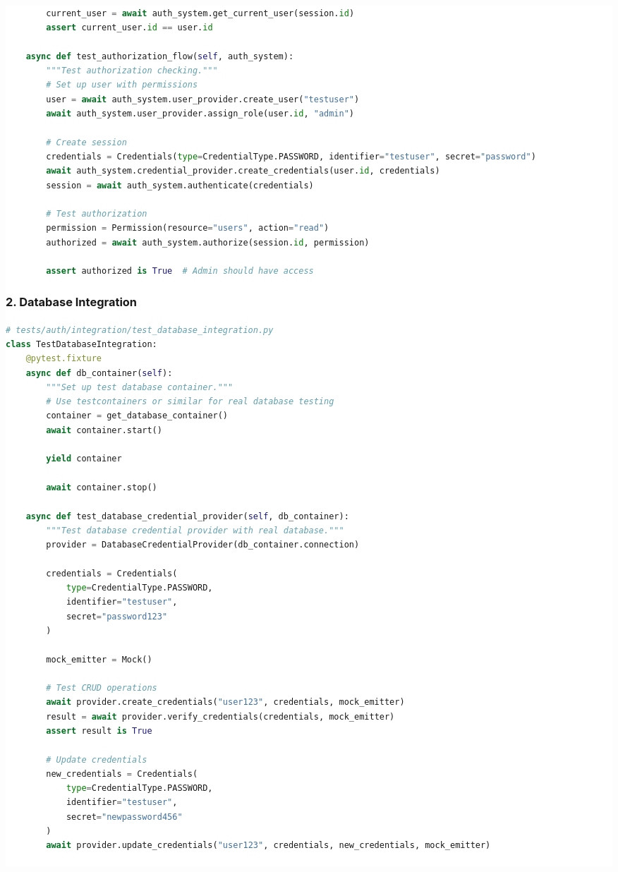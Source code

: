 ```python
        current_user = await auth_system.get_current_user(session.id)
        assert current_user.id == user.id
    
    async def test_authorization_flow(self, auth_system):
        """Test authorization checking."""
        # Set up user with permissions
        user = await auth_system.user_provider.create_user("testuser")
        await auth_system.user_provider.assign_role(user.id, "admin")
        
        # Create session
        credentials = Credentials(type=CredentialType.PASSWORD, identifier="testuser", secret="password")
        await auth_system.credential_provider.create_credentials(user.id, credentials)
        session = await auth_system.authenticate(credentials)
        
        # Test authorization
        permission = Permission(resource="users", action="read")
        authorized = await auth_system.authorize(session.id, permission)
        
        assert authorized is True  # Admin should have access
```

### 2. Database Integration

```python
# tests/auth/integration/test_database_integration.py
class TestDatabaseIntegration:
    @pytest.fixture
    async def db_container(self):
        """Set up test database container."""
        # Use testcontainers or similar for real database testing
        container = get_database_container()
        await container.start()
        
        yield container
        
        await container.stop()
    
    async def test_database_credential_provider(self, db_container):
        """Test database credential provider with real database."""
        provider = DatabaseCredentialProvider(db_container.connection)
        
        credentials = Credentials(
            type=CredentialType.PASSWORD,
            identifier="testuser",
            secret="password123"
        )
        
        mock_emitter = Mock()
        
        # Test CRUD operations
        await provider.create_credentials("user123", credentials, mock_emitter)
        result = await provider.verify_credentials(credentials, mock_emitter)
        assert result is True
        
        # Update credentials
        new_credentials = Credentials(
            type=CredentialType.PASSWORD,
            identifier="testuser",
            secret="newpassword456"
        )
        await provider.update_credentials("user123", credentials, new_credentials, mock_emitter)
        
```